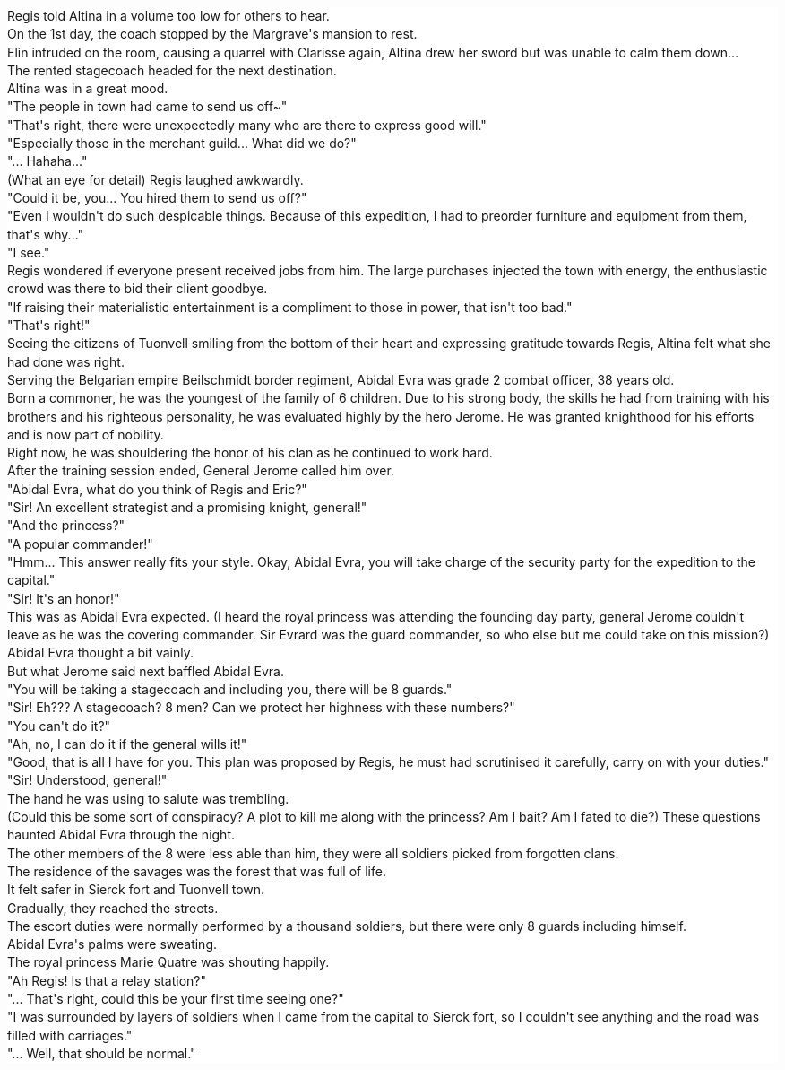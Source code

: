 Regis told Altina in a volume too low for others to hear.<br/>
On the 1st day, the coach stopped by the Margrave's mansion to rest.<br/>
Elin intruded on the room, causing a quarrel with Clarisse again, Altina drew her sword but was unable to calm them down...<br/>
The rented stagecoach headed for the next destination.<br/>
Altina was in a great mood.<br/>
"The people in town had came to send us off~"<br/>
"That's right, there were unexpectedly many who are there to express good will."<br/>
"Especially those in the merchant guild... What did we do?"<br/>
"... Hahaha..."<br/>
(What an eye for detail) Regis laughed awkwardly.<br/>
"Could it be, you... You hired them to send us off?"<br/>
"Even I wouldn't do such despicable things. Because of this expedition, I had to preorder furniture and equipment from them, that's why..."<br/>
"I see."<br/>
Regis wondered if everyone present received jobs from him. The large purchases injected the town with energy, the enthusiastic crowd was there to bid their client goodbye.<br/>
"If raising their materialistic entertainment is a compliment to those in power, that isn't too bad."<br/>
"That's right!"<br/>
Seeing the citizens of Tuonvell smiling from the bottom of their heart and expressing gratitude towards Regis, Altina felt what she had done was right.<br/>
Serving the Belgarian empire Beilschmidt border regiment, Abidal Evra was grade 2 combat officer, 38 years old.<br/>
Born a commoner, he was the youngest of the family of 6 children. Due to his strong body, the skills he had from training with his brothers and his righteous personality, he was evaluated highly by the hero Jerome. He was granted knighthood for his efforts and is now part of nobility.<br/>
Right now, he was shouldering the honor of his clan as he continued to work hard.<br/>
After the training session ended, General Jerome called him over.<br/>
"Abidal Evra, what do you think of Regis and Eric?"<br/>
"Sir! An excellent strategist and a promising knight, general!"<br/>
"And the princess?"<br/>
"A popular commander!"<br/>
"Hmm... This answer really fits your style. Okay, Abidal Evra, you will take charge of the security party for the expedition to the capital."<br/>
"Sir! It's an honor!"<br/>
This was as Abidal Evra expected. (I heard the royal princess was attending the founding day party, general Jerome couldn't leave as he was the covering commander. Sir Evrard was the guard commander, so who else but me could take on this mission?) Abidal Evra thought a bit vainly.<br/>
But what Jerome said next baffled Abidal Evra.<br/>
"You will be taking a stagecoach and including you, there will be 8 guards."<br/>
"Sir! Eh??? A stagecoach? 8 men? Can we protect her highness with these numbers?"<br/>
"You can't do it?"<br/>
"Ah, no, I can do it if the general wills it!"<br/>
"Good, that is all I have for you. This plan was proposed by Regis, he must had scrutinised it carefully, carry on with your duties."<br/>
"Sir! Understood, general!"<br/>
The hand he was using to salute was trembling.<br/>
(Could this be some sort of conspiracy? A plot to kill me along with the princess? Am I bait? Am I fated to die?) These questions haunted Abidal Evra through the night.<br/>
The other members of the 8 were less able than him, they were all soldiers picked from forgotten clans.<br/>
The residence of the savages was the forest that was full of life.<br/>
It felt safer in Sierck fort and Tuonvell town.<br/>
Gradually, they reached the streets.<br/>
The escort duties were normally performed by a thousand soldiers, but there were only 8 guards including himself.<br/>
Abidal Evra's palms were sweating.<br/>
The royal princess Marie Quatre was shouting happily.<br/>
"Ah Regis! Is that a relay station?"<br/>
"... That's right, could this be your first time seeing one?"<br/>
"I was surrounded by layers of soldiers when I came from the capital to Sierck fort, so I couldn't see anything and the road was filled with carriages."<br/>
"... Well, that should be normal."<br/>